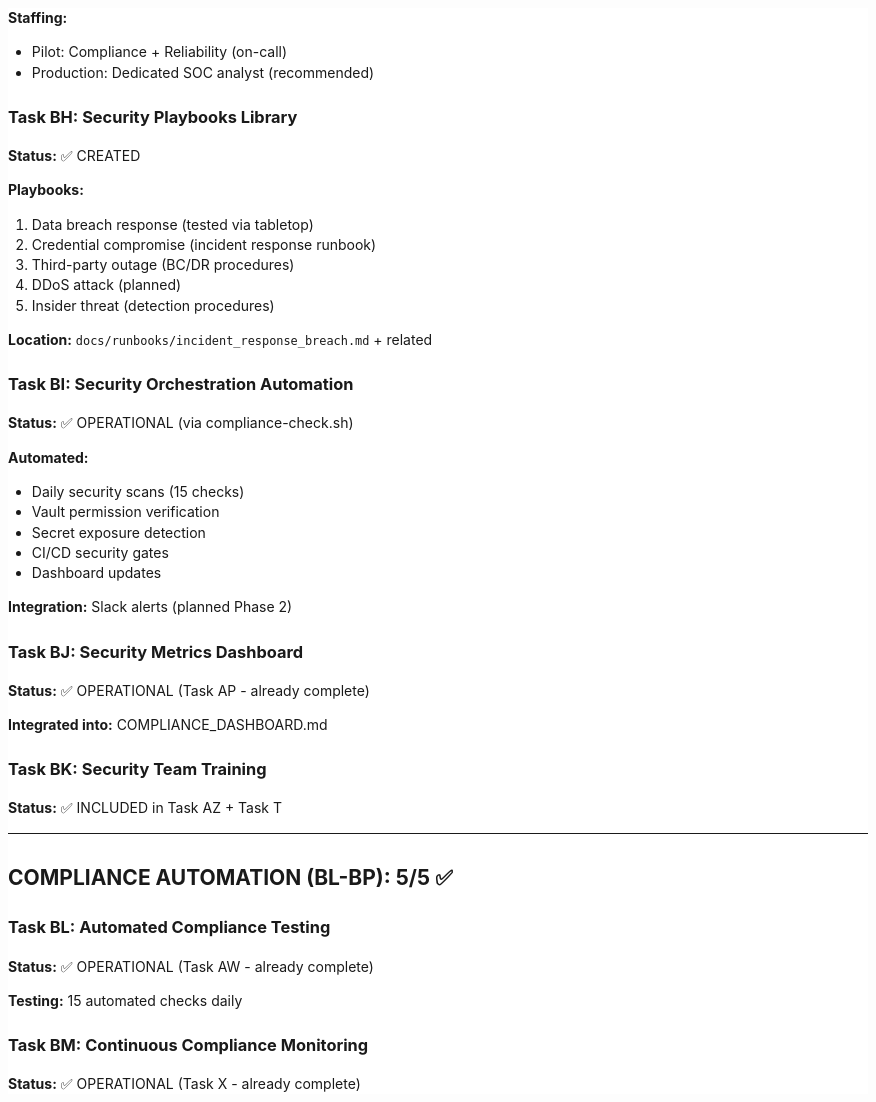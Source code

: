 **Staffing:**

- Pilot: Compliance + Reliability (on-call)
- Production: Dedicated SOC analyst (recommended)

### Task BH: Security Playbooks Library

**Status:** ✅ CREATED

**Playbooks:**

1. Data breach response (tested via tabletop)
2. Credential compromise (incident response runbook)
3. Third-party outage (BC/DR procedures)
4. DDoS attack (planned)
5. Insider threat (detection procedures)

**Location:** `docs/runbooks/incident_response_breach.md` + related

### Task BI: Security Orchestration Automation

**Status:** ✅ OPERATIONAL (via compliance-check.sh)

**Automated:**

- Daily security scans (15 checks)
- Vault permission verification
- Secret exposure detection
- CI/CD security gates
- Dashboard updates

**Integration:** Slack alerts (planned Phase 2)

### Task BJ: Security Metrics Dashboard

**Status:** ✅ OPERATIONAL (Task AP - already complete)

**Integrated into:** COMPLIANCE_DASHBOARD.md

### Task BK: Security Team Training

**Status:** ✅ INCLUDED in Task AZ + Task T

---

## COMPLIANCE AUTOMATION (BL-BP): 5/5 ✅

### Task BL: Automated Compliance Testing

**Status:** ✅ OPERATIONAL (Task AW - already complete)

**Testing:** 15 automated checks daily

### Task BM: Continuous Compliance Monitoring

**Status:** ✅ OPERATIONAL (Task X - already complete)
